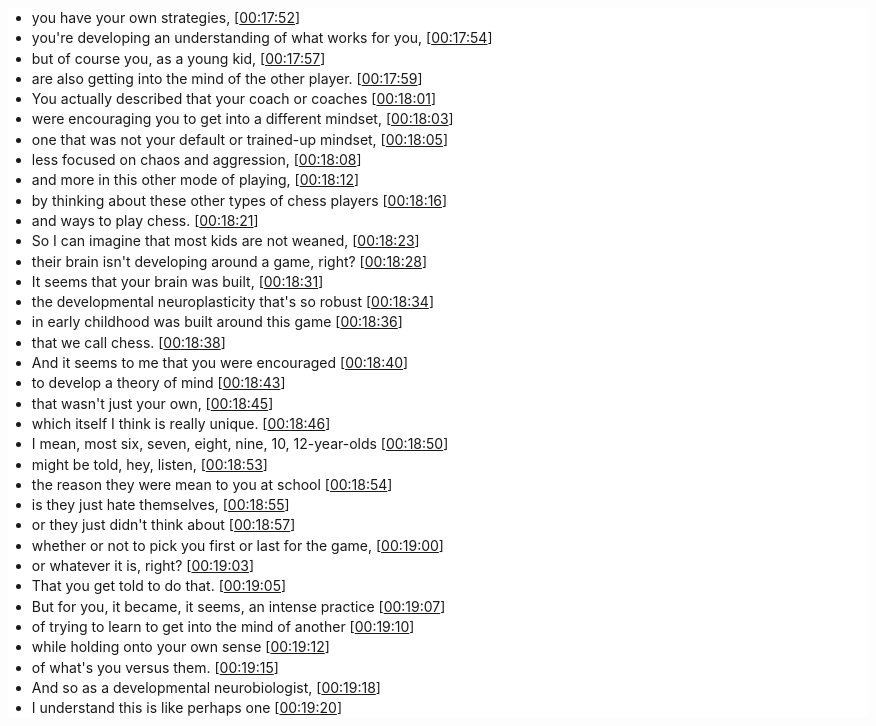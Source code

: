 *  you have your own strategies, [[00:17:52](https://www.youtube.com/watch?v=wAnDWfEIwoE&t=1072.66s)]
*  you're developing an understanding of what works for you, [[00:17:54](https://www.youtube.com/watch?v=wAnDWfEIwoE&t=1074.3400000000001s)]
*  but of course you, as a young kid, [[00:17:57](https://www.youtube.com/watch?v=wAnDWfEIwoE&t=1077.1000000000001s)]
*  are also getting into the mind of the other player. [[00:17:59](https://www.youtube.com/watch?v=wAnDWfEIwoE&t=1079.3s)]
*  You actually described that your coach or coaches [[00:18:01](https://www.youtube.com/watch?v=wAnDWfEIwoE&t=1081.1000000000001s)]
*  were encouraging you to get into a different mindset, [[00:18:03](https://www.youtube.com/watch?v=wAnDWfEIwoE&t=1083.5s)]
*  one that was not your default or trained-up mindset, [[00:18:05](https://www.youtube.com/watch?v=wAnDWfEIwoE&t=1085.78s)]
*  less focused on chaos and aggression, [[00:18:08](https://www.youtube.com/watch?v=wAnDWfEIwoE&t=1088.98s)]
*  and more in this other mode of playing, [[00:18:12](https://www.youtube.com/watch?v=wAnDWfEIwoE&t=1092.54s)]
*  by thinking about these other types of chess players [[00:18:16](https://www.youtube.com/watch?v=wAnDWfEIwoE&t=1096.06s)]
*  and ways to play chess. [[00:18:21](https://www.youtube.com/watch?v=wAnDWfEIwoE&t=1101.62s)]
*  So I can imagine that most kids are not weaned, [[00:18:23](https://www.youtube.com/watch?v=wAnDWfEIwoE&t=1103.26s)]
*  their brain isn't developing around a game, right? [[00:18:28](https://www.youtube.com/watch?v=wAnDWfEIwoE&t=1108.6599999999999s)]
*  It seems that your brain was built, [[00:18:31](https://www.youtube.com/watch?v=wAnDWfEIwoE&t=1111.26s)]
*  the developmental neuroplasticity that's so robust [[00:18:34](https://www.youtube.com/watch?v=wAnDWfEIwoE&t=1114.26s)]
*  in early childhood was built around this game [[00:18:36](https://www.youtube.com/watch?v=wAnDWfEIwoE&t=1116.5s)]
*  that we call chess. [[00:18:38](https://www.youtube.com/watch?v=wAnDWfEIwoE&t=1118.5s)]
*  And it seems to me that you were encouraged [[00:18:40](https://www.youtube.com/watch?v=wAnDWfEIwoE&t=1120.54s)]
*  to develop a theory of mind [[00:18:43](https://www.youtube.com/watch?v=wAnDWfEIwoE&t=1123.1s)]
*  that wasn't just your own, [[00:18:45](https://www.youtube.com/watch?v=wAnDWfEIwoE&t=1125.1s)]
*  which itself I think is really unique. [[00:18:46](https://www.youtube.com/watch?v=wAnDWfEIwoE&t=1126.3799999999999s)]
*  I mean, most six, seven, eight, nine, 10, 12-year-olds [[00:18:50](https://www.youtube.com/watch?v=wAnDWfEIwoE&t=1130.3799999999999s)]
*  might be told, hey, listen, [[00:18:53](https://www.youtube.com/watch?v=wAnDWfEIwoE&t=1133.4199999999998s)]
*  the reason they were mean to you at school [[00:18:54](https://www.youtube.com/watch?v=wAnDWfEIwoE&t=1134.6599999999999s)]
*  is they just hate themselves, [[00:18:55](https://www.youtube.com/watch?v=wAnDWfEIwoE&t=1135.9399999999998s)]
*  or they just didn't think about [[00:18:57](https://www.youtube.com/watch?v=wAnDWfEIwoE&t=1137.3s)]
*  whether or not to pick you first or last for the game, [[00:19:00](https://www.youtube.com/watch?v=wAnDWfEIwoE&t=1140.98s)]
*  or whatever it is, right? [[00:19:03](https://www.youtube.com/watch?v=wAnDWfEIwoE&t=1143.86s)]
*  That you get told to do that. [[00:19:05](https://www.youtube.com/watch?v=wAnDWfEIwoE&t=1145.2199999999998s)]
*  But for you, it became, it seems, an intense practice [[00:19:07](https://www.youtube.com/watch?v=wAnDWfEIwoE&t=1147.1s)]
*  of trying to learn to get into the mind of another [[00:19:10](https://www.youtube.com/watch?v=wAnDWfEIwoE&t=1150.1799999999998s)]
*  while holding onto your own sense [[00:19:12](https://www.youtube.com/watch?v=wAnDWfEIwoE&t=1152.54s)]
*  of what's you versus them. [[00:19:15](https://www.youtube.com/watch?v=wAnDWfEIwoE&t=1155.7s)]
*  And so as a developmental neurobiologist, [[00:19:18](https://www.youtube.com/watch?v=wAnDWfEIwoE&t=1158.14s)]
*  I understand this is like perhaps one [[00:19:20](https://www.youtube.com/watch?v=wAnDWfEIwoE&t=1160.3s)]